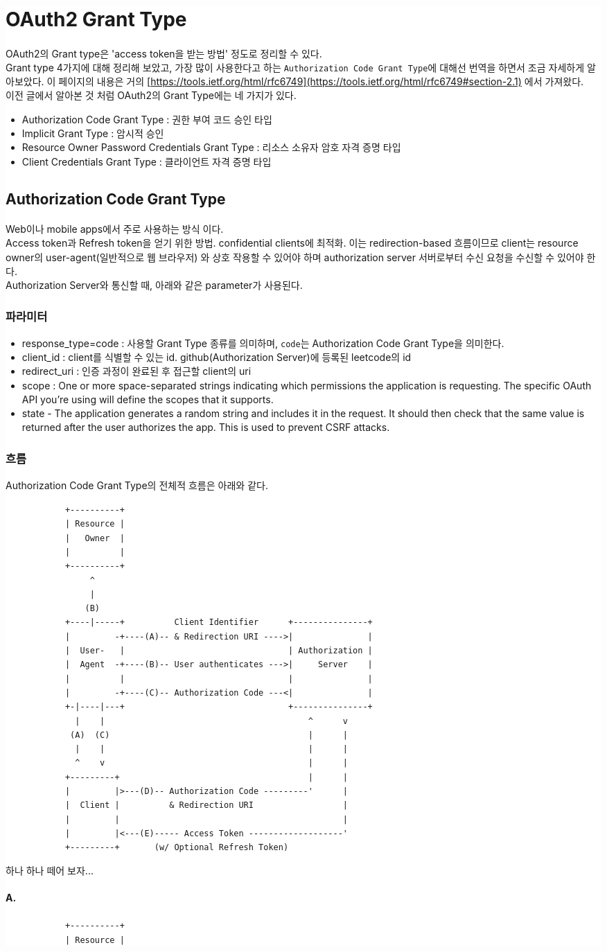 # OAuth2 Grant Type
OAuth2의 Grant type은 'access token을 받는 방법' 정도로 정리할 수 있다.\
Grant type 4가지에 대해 정리해 보았고, 가장 많이 사용한다고 하는 `Authorization Code Grant Type`에 대해선 번역을 하면서 조금 자세하게 알아보았다. 이 페이지의 내용은 거의 [https://tools.ietf.org/html/rfc6749](https://tools.ietf.org/html/rfc6749#section-2.1) 에서 가져왔다.\
이전 글에서 알아본 것 처럼 OAuth2의 Grant Type에는 네 가지가 있다.
* Authorization Code Grant Type : 권한 부여 코드 승인 타입
* Implicit Grant Type : 암시적 승인
* Resource Owner Password Credentials Grant Type : 리소스 소유자 암호 자격 증명 타입
* Client Credentials Grant Type : 클라이언트 자격 증명 타입
## Authorization Code Grant Type
Web이나 mobile apps에서 주로 사용하는 방식 이다.\
Access token과 Refresh token을 얻기 위한 방법. confidential clients에 최적화. 이는 redirection-based 흐름이므로 client는 resource owner의 user-agent(일반적으로 웹 브라우저) 와 상호 작용할 수 있어야 하며 authorization server 서버로부터 수신 요청을 수신할 수 있어야 한다.\
Authorization Server와 통신할 때, 아래와 같은 parameter가 사용된다.
### 파라미터
* response_type=code : 사용할 Grant Type 종류를 의미하며, `code`는 Authorization Code Grant Type을 의미한다.
* client_id : client를 식별할 수 있는 id. github(Authorization Server)에 등록된 leetcode의 id
* redirect_uri : 인증 과정이 완료된 후 접근할 client의 uri
* scope : One or more space-separated strings indicating which permissions the application is requesting. The specific OAuth API you’re using will define the scopes that it supports.
* state - The application generates a random string and includes it in the request. It should then check that the same value is returned after the user authorizes the app. This is used to prevent CSRF attacks.

### 흐름
Authorization Code Grant Type의 전체적 흐름은 아래와 같다.
```
            +----------+
            | Resource |
            |   Owner  |
            |          |
            +----------+
                 ^
                 |
                (B)
            +----|-----+          Client Identifier      +---------------+
            |         -+----(A)-- & Redirection URI ---->|               |
            |  User-   |                                 | Authorization |
            |  Agent  -+----(B)-- User authenticates --->|     Server    |
            |          |                                 |               |
            |         -+----(C)-- Authorization Code ---<|               |
            +-|----|---+                                 +---------------+
              |    |                                         ^      v
             (A)  (C)                                        |      |
              |    |                                         |      |
              ^    v                                         |      |
            +---------+                                      |      |
            |         |>---(D)-- Authorization Code ---------'      |
            |  Client |          & Redirection URI                  |
            |         |                                             |
            |         |<---(E)----- Access Token -------------------'
            +---------+       (w/ Optional Refresh Token)
```
하나 하나 떼어 보자...
#### A. 
```
            +----------+
            | Resource |
```